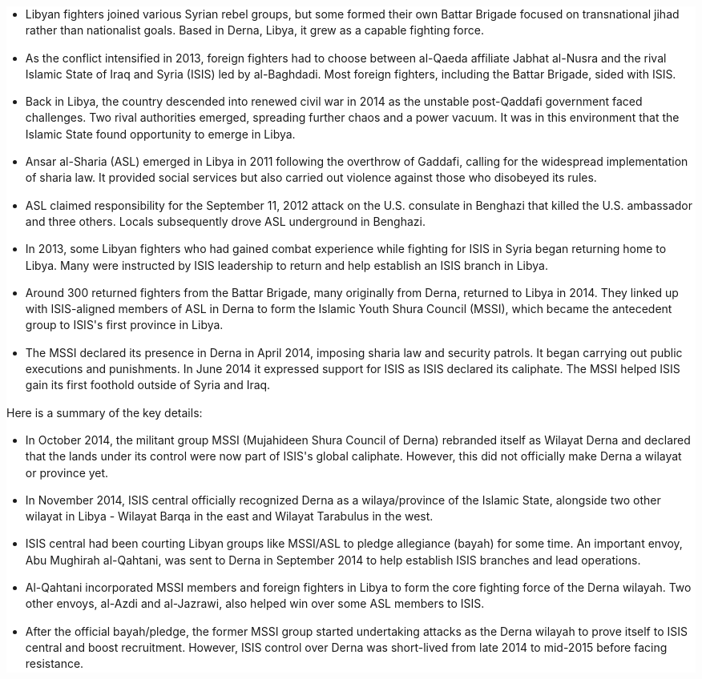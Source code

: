 - Libyan fighters joined various Syrian rebel groups, but some formed their own Battar Brigade focused on transnational jihad rather than nationalist goals. Based in Derna, Libya, it grew as a capable fighting force. 

- As the conflict intensified in 2013, foreign fighters had to choose between al-Qaeda affiliate Jabhat al-Nusra and the rival Islamic State of Iraq and Syria (ISIS) led by al-Baghdadi. Most foreign fighters, including the Battar Brigade, sided with ISIS. 

- Back in Libya, the country descended into renewed civil war in 2014 as the unstable post-Qaddafi government faced challenges. Two rival authorities emerged, spreading further chaos and a power vacuum. It was in this environment that the Islamic State found opportunity to emerge in Libya.

 

- Ansar al-Sharia (ASL) emerged in Libya in 2011 following the overthrow of Gaddafi, calling for the widespread implementation of sharia law. It provided social services but also carried out violence against those who disobeyed its rules. 

- ASL claimed responsibility for the September 11, 2012 attack on the U.S. consulate in Benghazi that killed the U.S. ambassador and three others. Locals subsequently drove ASL underground in Benghazi.

- In 2013, some Libyan fighters who had gained combat experience while fighting for ISIS in Syria began returning home to Libya. Many were instructed by ISIS leadership to return and help establish an ISIS branch in Libya.

- Around 300 returned fighters from the Battar Brigade, many originally from Derna, returned to Libya in 2014. They linked up with ISIS-aligned members of ASL in Derna to form the Islamic Youth Shura Council (MSSI), which became the antecedent group to ISIS's first province in Libya. 

- The MSSI declared its presence in Derna in April 2014, imposing sharia law and security patrols. It began carrying out public executions and punishments. In June 2014 it expressed support for ISIS as ISIS declared its caliphate. The MSSI helped ISIS gain its first foothold outside of Syria and Iraq.

 Here is a summary of the key details:

- In October 2014, the militant group MSSI (Mujahideen Shura Council of Derna) rebranded itself as Wilayat Derna and declared that the lands under its control were now part of ISIS's global caliphate. However, this did not officially make Derna a wilayat or province yet. 

- In November 2014, ISIS central officially recognized Derna as a wilaya/province of the Islamic State, alongside two other wilayat in Libya - Wilayat Barqa in the east and Wilayat Tarabulus in the west. 

- ISIS central had been courting Libyan groups like MSSI/ASL to pledge allegiance (bayah) for some time. An important envoy, Abu Mughirah al-Qahtani, was sent to Derna in September 2014 to help establish ISIS branches and lead operations. 

- Al-Qahtani incorporated MSSI members and foreign fighters in Libya to form the core fighting force of the Derna wilayah. Two other envoys, al-Azdi and al-Jazrawi, also helped win over some ASL members to ISIS.

- After the official bayah/pledge, the former MSSI group started undertaking attacks as the Derna wilayah to prove itself to ISIS central and boost recruitment. However, ISIS control over Derna was short-lived from late 2014 to mid-2015 before facing resistance.

 
